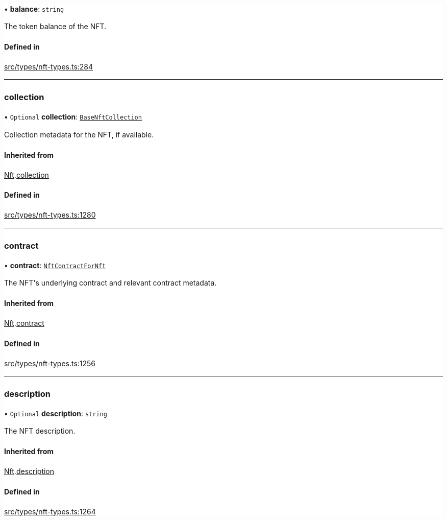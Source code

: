 • **balance**: `string`

The token balance of the NFT.

#### Defined in

[src/types/nft-types.ts:284](https://github.com/alchemyplatform/alchemy-sdk-js/blob/44aa50c/src/types/nft-types.ts#L284)

___

### collection

• `Optional` **collection**: [`BaseNftCollection`](BaseNftCollection.md)

Collection metadata for the NFT, if available.

#### Inherited from

[Nft](Nft.md).[collection](Nft.md#collection)

#### Defined in

[src/types/nft-types.ts:1280](https://github.com/alchemyplatform/alchemy-sdk-js/blob/44aa50c/src/types/nft-types.ts#L1280)

___

### contract

• **contract**: [`NftContractForNft`](NftContractForNft.md)

The NFT's underlying contract and relevant contract metadata.

#### Inherited from

[Nft](Nft.md).[contract](Nft.md#contract)

#### Defined in

[src/types/nft-types.ts:1256](https://github.com/alchemyplatform/alchemy-sdk-js/blob/44aa50c/src/types/nft-types.ts#L1256)

___

### description

• `Optional` **description**: `string`

The NFT description.

#### Inherited from

[Nft](Nft.md).[description](Nft.md#description)

#### Defined in

[src/types/nft-types.ts:1264](https://github.com/alchemyplatform/alchemy-sdk-js/blob/44aa50c/src/types/nft-types.ts#L1264)
